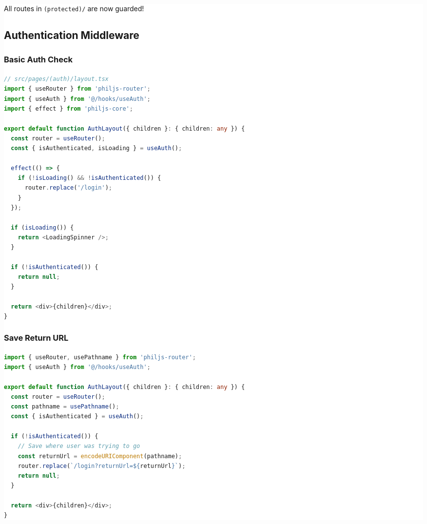 All routes in `(protected)/` are now guarded!

## Authentication Middleware

### Basic Auth Check

```typescript
// src/pages/(auth)/layout.tsx
import { useRouter } from 'philjs-router';
import { useAuth } from '@/hooks/useAuth';
import { effect } from 'philjs-core';

export default function AuthLayout({ children }: { children: any }) {
  const router = useRouter();
  const { isAuthenticated, isLoading } = useAuth();

  effect(() => {
    if (!isLoading() && !isAuthenticated()) {
      router.replace('/login');
    }
  });

  if (isLoading()) {
    return <LoadingSpinner />;
  }

  if (!isAuthenticated()) {
    return null;
  }

  return <div>{children}</div>;
}
```

### Save Return URL

```typescript
import { useRouter, usePathname } from 'philjs-router';
import { useAuth } from '@/hooks/useAuth';

export default function AuthLayout({ children }: { children: any }) {
  const router = useRouter();
  const pathname = usePathname();
  const { isAuthenticated } = useAuth();

  if (!isAuthenticated()) {
    // Save where user was trying to go
    const returnUrl = encodeURIComponent(pathname);
    router.replace(`/login?returnUrl=${returnUrl}`);
    return null;
  }

  return <div>{children}</div>;
}
```
